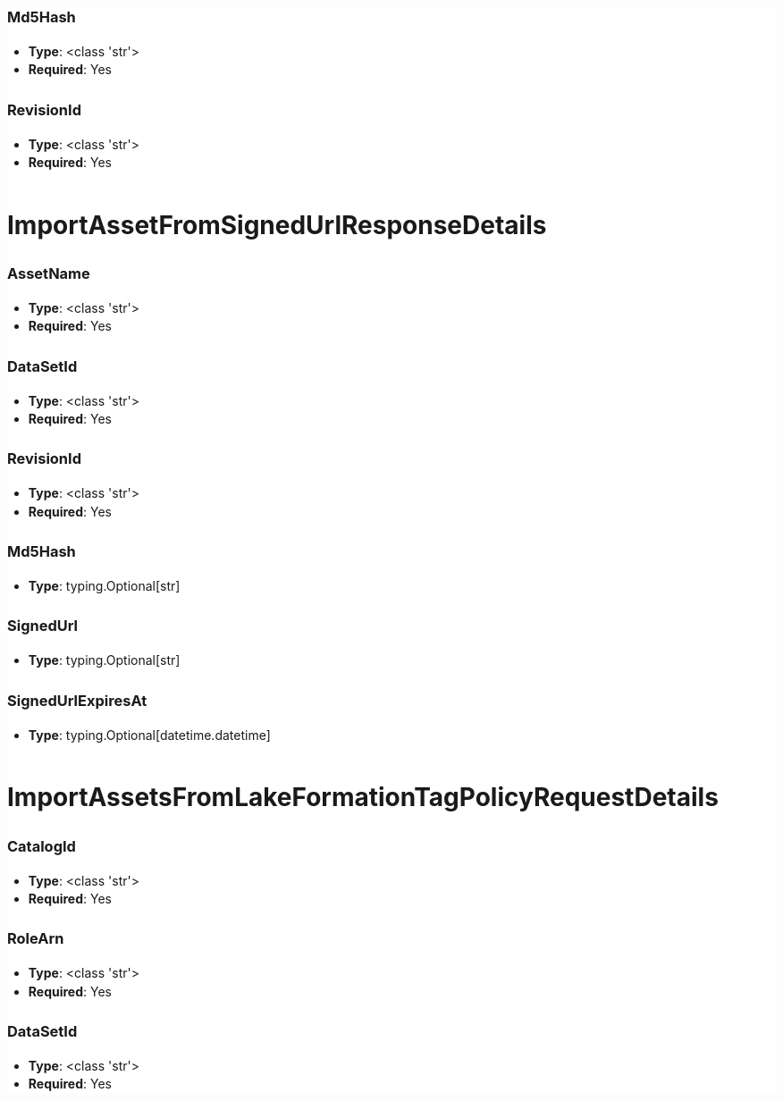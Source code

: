 ### Md5Hash
- **Type**: <class 'str'>
- **Required**: Yes

### RevisionId
- **Type**: <class 'str'>
- **Required**: Yes


# ImportAssetFromSignedUrlResponseDetails

### AssetName
- **Type**: <class 'str'>
- **Required**: Yes

### DataSetId
- **Type**: <class 'str'>
- **Required**: Yes

### RevisionId
- **Type**: <class 'str'>
- **Required**: Yes

### Md5Hash
- **Type**: typing.Optional[str]

### SignedUrl
- **Type**: typing.Optional[str]

### SignedUrlExpiresAt
- **Type**: typing.Optional[datetime.datetime]


# ImportAssetsFromLakeFormationTagPolicyRequestDetails

### CatalogId
- **Type**: <class 'str'>
- **Required**: Yes

### RoleArn
- **Type**: <class 'str'>
- **Required**: Yes

### DataSetId
- **Type**: <class 'str'>
- **Required**: Yes
